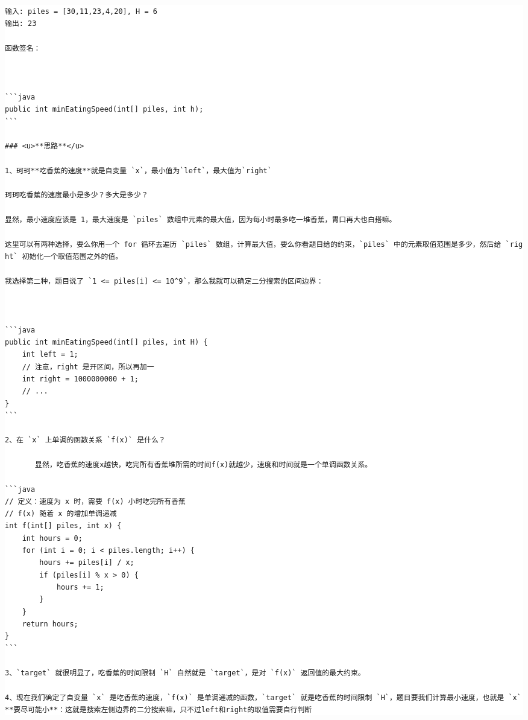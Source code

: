     输入: piles = [30,11,23,4,20], H = 6
    输出: 23

    函数签名：

    ​	

    ```java
    public int minEatingSpeed(int[] piles, int h);
    ```

    ### <u>**思路**</u>

    1、珂珂**吃香蕉的速度**就是自变量 `x`，最小值为`left`，最大值为`right`

    珂珂吃香蕉的速度最小是多少？多大是多少？

    显然，最小速度应该是 1，最大速度是 `piles` 数组中元素的最大值，因为每小时最多吃一堆香蕉，胃口再大也白搭嘛。

    这里可以有两种选择，要么你用一个 for 循环去遍历 `piles` 数组，计算最大值，要么你看题目给的约束，`piles` 中的元素取值范围是多少，然后给 `right` 初始化一个取值范围之外的值。

    我选择第二种，题目说了 `1 <= piles[i] <= 10^9`，那么我就可以确定二分搜索的区间边界：

    

    ```java
    public int minEatingSpeed(int[] piles, int H) {
        int left = 1;
        // 注意，right 是开区间，所以再加一
        int right = 1000000000 + 1;
        // ...
    }
    ```

    2、在 `x` 上单调的函数关系 `f(x)` 是什么？

    ​		显然，吃香蕉的速度x越快，吃完所有香蕉堆所需的时间f(x)就越少，速度和时间就是一个单调函数关系。

    ```java
    // 定义：速度为 x 时，需要 f(x) 小时吃完所有香蕉
    // f(x) 随着 x 的增加单调递减
    int f(int[] piles, int x) {
        int hours = 0;
        for (int i = 0; i < piles.length; i++) {
            hours += piles[i] / x;
            if (piles[i] % x > 0) {
                hours += 1;
            }
        }
        return hours;
    }
    ```

    3、`target` 就很明显了，吃香蕉的时间限制 `H` 自然就是 `target`，是对 `f(x)` 返回值的最大约束。

    4、现在我们确定了自变量 `x` 是吃香蕉的速度，`f(x)` 是单调递减的函数，`target` 就是吃香蕉的时间限制 `H`，题目要我们计算最小速度，也就是 `x` **要尽可能小**：这就是搜索左侧边界的二分搜索嘛，只不过left和right的取值需要自行判断
